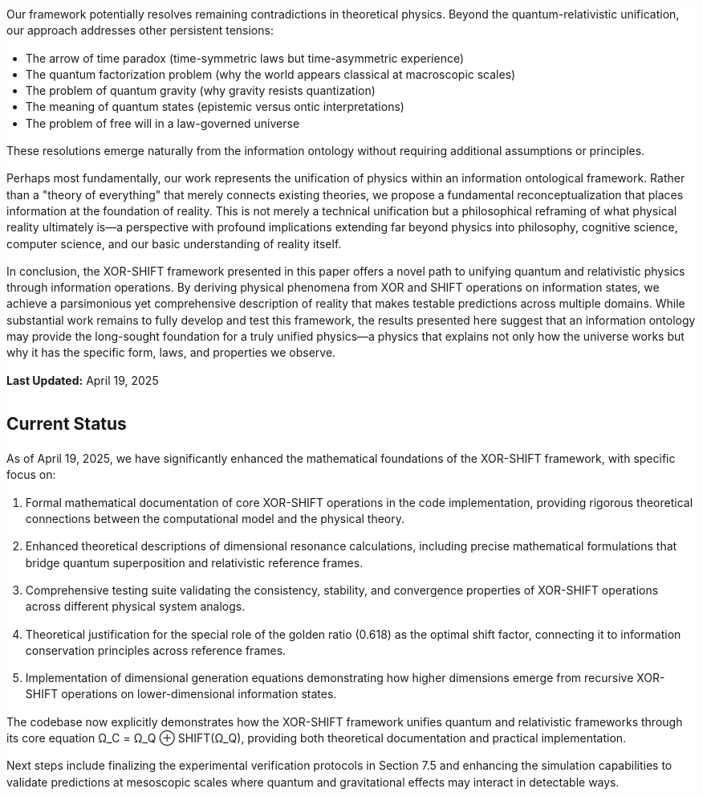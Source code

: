 Our framework potentially resolves remaining contradictions in theoretical physics. Beyond the quantum-relativistic unification, our approach addresses other persistent tensions:
- The arrow of time paradox (time-symmetric laws but time-asymmetric experience)
- The quantum factorization problem (why the world appears classical at macroscopic scales)
- The problem of quantum gravity (why gravity resists quantization)
- The meaning of quantum states (epistemic versus ontic interpretations)
- The problem of free will in a law-governed universe

These resolutions emerge naturally from the information ontology without requiring additional assumptions or principles.

Perhaps most fundamentally, our work represents the unification of physics within an information ontological framework. Rather than a "theory of everything" that merely connects existing theories, we propose a fundamental reconceptualization that places information at the foundation of reality. This is not merely a technical unification but a philosophical reframing of what physical reality ultimately is—a perspective with profound implications extending far beyond physics into philosophy, cognitive science, computer science, and our basic understanding of reality itself.

In conclusion, the XOR-SHIFT framework presented in this paper offers a novel path to unifying quantum and relativistic physics through information operations. By deriving physical phenomena from XOR and SHIFT operations on information states, we achieve a parsimonious yet comprehensive description of reality that makes testable predictions across multiple domains. While substantial work remains to fully develop and test this framework, the results presented here suggest that an information ontology may provide the long-sought foundation for a truly unified physics—a physics that explains not only how the universe works but why it has the specific form, laws, and properties we observe.

**Last Updated:** April 19, 2025

## Current Status

As of April 19, 2025, we have significantly enhanced the mathematical foundations of the XOR-SHIFT framework, with specific focus on:

1. Formal mathematical documentation of core XOR-SHIFT operations in the code implementation, providing rigorous theoretical connections between the computational model and the physical theory.

2. Enhanced theoretical descriptions of dimensional resonance calculations, including precise mathematical formulations that bridge quantum superposition and relativistic reference frames.

3. Comprehensive testing suite validating the consistency, stability, and convergence properties of XOR-SHIFT operations across different physical system analogs.

4. Theoretical justification for the special role of the golden ratio (0.618) as the optimal shift factor, connecting it to information conservation principles across reference frames.

5. Implementation of dimensional generation equations demonstrating how higher dimensions emerge from recursive XOR-SHIFT operations on lower-dimensional information states.

The codebase now explicitly demonstrates how the XOR-SHIFT framework unifies quantum and relativistic frameworks through its core equation Ω_C = Ω_Q ⊕ SHIFT(Ω_Q), providing both theoretical documentation and practical implementation.

Next steps include finalizing the experimental verification protocols in Section 7.5 and enhancing the simulation capabilities to validate predictions at mesoscopic scales where quantum and gravitational effects may interact in detectable ways.
